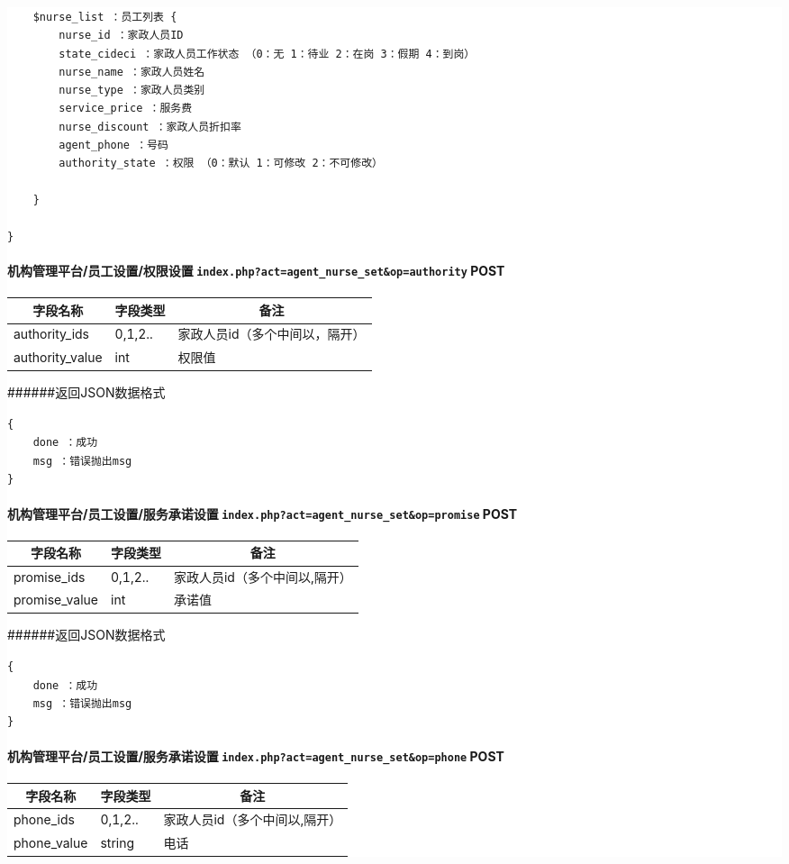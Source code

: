 ````
    $nurse_list ：员工列表 {
        nurse_id ：家政人员ID
        state_cideci ：家政人员工作状态 （0：无 1：待业 2：在岗 3：假期 4：到岗）
        nurse_name ：家政人员姓名
        nurse_type ：家政人员类别
        service_price ：服务费
        nurse_discount ：家政人员折扣率
        agent_phone ：号码
        authority_state ：权限 （0：默认 1：可修改 2：不可修改）
        
    }
    
}
````

####  机构管理平台/员工设置/权限设置 `index.php?act=agent_nurse_set&op=authority` POST 
| 字段名称 | 字段类型  | 备注 |
| -------- | -------- | -------- |
|authority_ids|0,1,2..|家政人员id（多个中间以，隔开）|
|authority_value|int|权限值|

######返回JSON数据格式
````
{
    done ：成功
    msg ：错误抛出msg
}
````

#### 机构管理平台/员工设置/服务承诺设置 `index.php?act=agent_nurse_set&op=promise` POST 
| 字段名称 | 字段类型  | 备注 |
| -------- | -------- | -------- |
|promise_ids|0,1,2..|家政人员id（多个中间以,隔开）|
|promise_value|int|承诺值|

######返回JSON数据格式
````
{
    done ：成功
    msg ：错误抛出msg
}
````

#### 机构管理平台/员工设置/服务承诺设置 `index.php?act=agent_nurse_set&op=phone` POST 
| 字段名称 | 字段类型  | 备注 |
| -------- | -------- | -------- |
|phone_ids|0,1,2..|家政人员id（多个中间以,隔开）|
|phone_value|string|电话|
